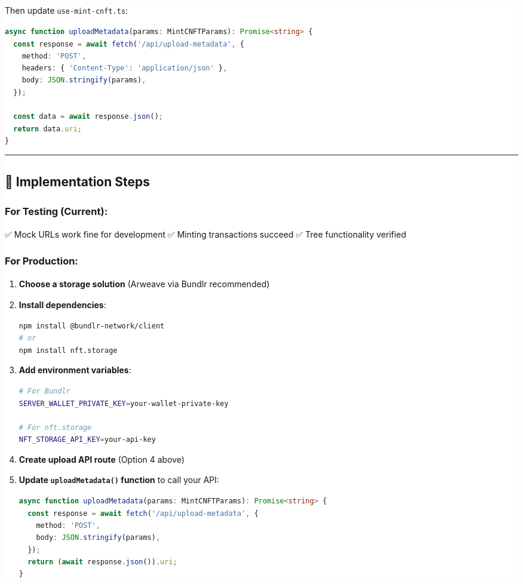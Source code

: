 Then update `use-mint-cnft.ts`:

```typescript
async function uploadMetadata(params: MintCNFTParams): Promise<string> {
  const response = await fetch('/api/upload-metadata', {
    method: 'POST',
    headers: { 'Content-Type': 'application/json' },
    body: JSON.stringify(params),
  });

  const data = await response.json();
  return data.uri;
}
```

---

## 🔧 Implementation Steps

### For Testing (Current):
✅ Mock URLs work fine for development
✅ Minting transactions succeed
✅ Tree functionality verified

### For Production:

1. **Choose a storage solution** (Arweave via Bundlr recommended)

2. **Install dependencies**:
   ```bash
   npm install @bundlr-network/client
   # or
   npm install nft.storage
   ```

3. **Add environment variables**:
   ```bash
   # For Bundlr
   SERVER_WALLET_PRIVATE_KEY=your-wallet-private-key
   
   # For nft.storage
   NFT_STORAGE_API_KEY=your-api-key
   ```

4. **Create upload API route** (Option 4 above)

5. **Update `uploadMetadata()` function** to call your API:
   ```typescript
   async function uploadMetadata(params: MintCNFTParams): Promise<string> {
     const response = await fetch('/api/upload-metadata', {
       method: 'POST',
       body: JSON.stringify(params),
     });
     return (await response.json()).uri;
   }
   ```
